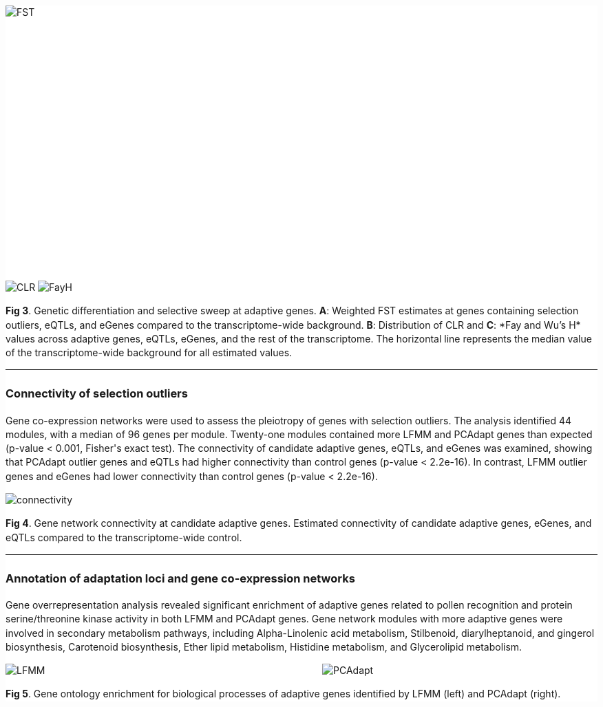 <div style="display: flex; align-items: center; justify-content: space-between;">
  <img src="Figure_Scripts/PLOS_genetics_figures/FST_Dxy_plot.tiff" alt="FST" width="800" height="400" />
</div>

<img src="Figure_Scripts/PLOS_genetics_figures/North_Coast_CLR.tiff" alt="CLR" width="800" height="400" />
<img src="Figure_Scripts/PLOS_genetics_figures/North_Coast_FayH.tiff" alt="FayH" width="800" height="400" />

<p style="margin-bottom: 5px;">
  <strong>Fig 3</strong>. Genetic differentiation and selective sweep at adaptive genes.  
  <strong>A</strong>: Weighted FST estimates at genes containing selection outliers, eQTLs, and eGenes compared to the transcriptome-wide background.  
  <strong>B</strong>: Distribution of CLR and  
  <strong>C</strong>: *Fay and Wu’s H* values across adaptive genes, eQTLs, eGenes, and the rest of the transcriptome. The horizontal line represents the median value of the transcriptome-wide background for all estimated values. 
</p>

-------------------------------------------------------------------------

### Connectivity of selection outliers

Gene co-expression networks were used to assess the pleiotropy of genes with selection outliers. The analysis identified 44 modules, with a median of 96 genes per module. Twenty-one modules contained more LFMM and PCAdapt genes than expected (p-value < 0.001, Fisher's exact test). The connectivity of candidate adaptive genes, eQTLs, and eGenes was examined, showing that PCAdapt outlier genes and eQTLs had higher connectivity than control genes (p-value < 2.2e-16). In contrast, LFMM outlier genes and eGenes had lower connectivity than control genes (p-value < 2.2e-16).

<img src="Figure_Scripts/PLOS_genetics_figures/connectivity_plot.tiff" alt="connectivity" width="400" height="400" />
<p style="margin-bottom: 5px;">
  <strong>Fig 4</strong>. Gene network connectivity at candidate adaptive genes.  Estimated connectivity of candidate adaptive genes, eGenes, and eQTLs compared to the transcriptome-wide control.  
  
---------------------------------------------------------------------
### Annotation of adaptation loci and gene co-expression networks

Gene overrepresentation analysis revealed significant enrichment of adaptive genes related to pollen recognition and protein serine/threonine kinase activity in both LFMM and PCAdapt genes. Gene network modules with more adaptive genes were involved in secondary metabolism pathways, including Alpha-Linolenic acid metabolism, Stilbenoid, diarylheptanoid, and gingerol biosynthesis, Carotenoid biosynthesis, Ether lipid metabolism, Histidine metabolism, and Glycerolipid metabolism.

<div style="display: flex; align-items: center; justify-content: space-between;">

  <img src="Figure_Scripts/PLOS_genetics_figures/LFMM_gene_over_representation_barplot.tiff" alt="LFMM" width="400" />
  <img src="Figure_Scripts/PLOS_genetics_figures/PCAdapt_gene_over_representation_barplot.tiff" alt="PCAdapt" width="400" />
</div>

<p style="margin-bottom: 5px;">
  <strong>Fig 5</strong>. Gene ontology enrichment for biological processes of adaptive genes identified by LFMM (left) and PCAdapt (right).
</p> 
